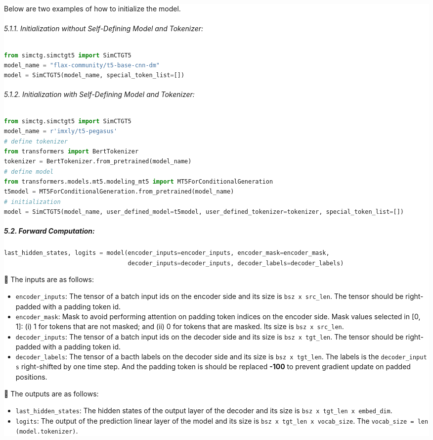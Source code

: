 Below are two examples of how to initialize the model.

<span id='init_simctgt5_example_1'/>

###### 5.1.1. Initialization without Self-Defining Model and Tokenizer:
```python
from simctg.simctgt5 import SimCTGT5
model_name = "flax-community/t5-base-cnn-dm"
model = SimCTGT5(model_name, special_token_list=[])
```

<span id='init_simctgt5_example_2'/>

###### 5.1.2. Initialization with Self-Defining Model and Tokenizer:
```python
from simctg.simctgt5 import SimCTGT5
model_name = r'imxly/t5-pegasus'
# define tokenizer
from transformers import BertTokenizer
tokenizer = BertTokenizer.from_pretrained(model_name)
# define model
from transformers.models.mt5.modeling_mt5 import MT5ForConditionalGeneration
t5model = MT5ForConditionalGeneration.from_pretrained(model_name)
# initialization
model = SimCTGT5(model_name, user_defined_model=t5model, user_defined_tokenizer=tokenizer, special_token_list=[])
```

<span id='forward_simctgt5'/>

##### 5.2. Forward Computation:

```python
last_hidden_states, logits = model(encoder_inputs=encoder_inputs, encoder_mask=encoder_mask, 
                                   decoder_inputs=decoder_inputs, decoder_labels=decoder_labels)
```

:bell: The inputs are as follows:
* `encoder_inputs`: The tensor of a batch input ids on the encoder side and its size is `bsz x src_len`. The tensor should be right-padded with a padding token id.
* `encoder_mask`: Mask to avoid performing attention on padding token indices on the encoder side. Mask values selected in [0, 1]: (i) 1 for tokens that are not masked; and (ii) 0 for tokens that are masked. Its size is `bsz x src_len`.
* `decoder_inputs`: The tensor of a batch input ids on the decoder side and its size is `bsz x tgt_len`. The tensor should be right-padded with a padding token id.
* `decoder_labels`: The tensor of a bacth labels on the decoder side and its size is `bsz x tgt_len`. The labels is the `decoder_inputs` right-shifted by one time step. And the padding token is should be replaced **-100** to prevent gradient update on padded positions.

:bell: The outputs are as follows:
* `last_hidden_states`: The hidden states of the output layer of the decoder and its size is `bsz x tgt_len x embed_dim`.
* `logits`: The output of the prediction linear layer of the model and its size is `bsz x tgt_len x vocab_size`. The `vocab_size = len(model.tokenizer)`.
